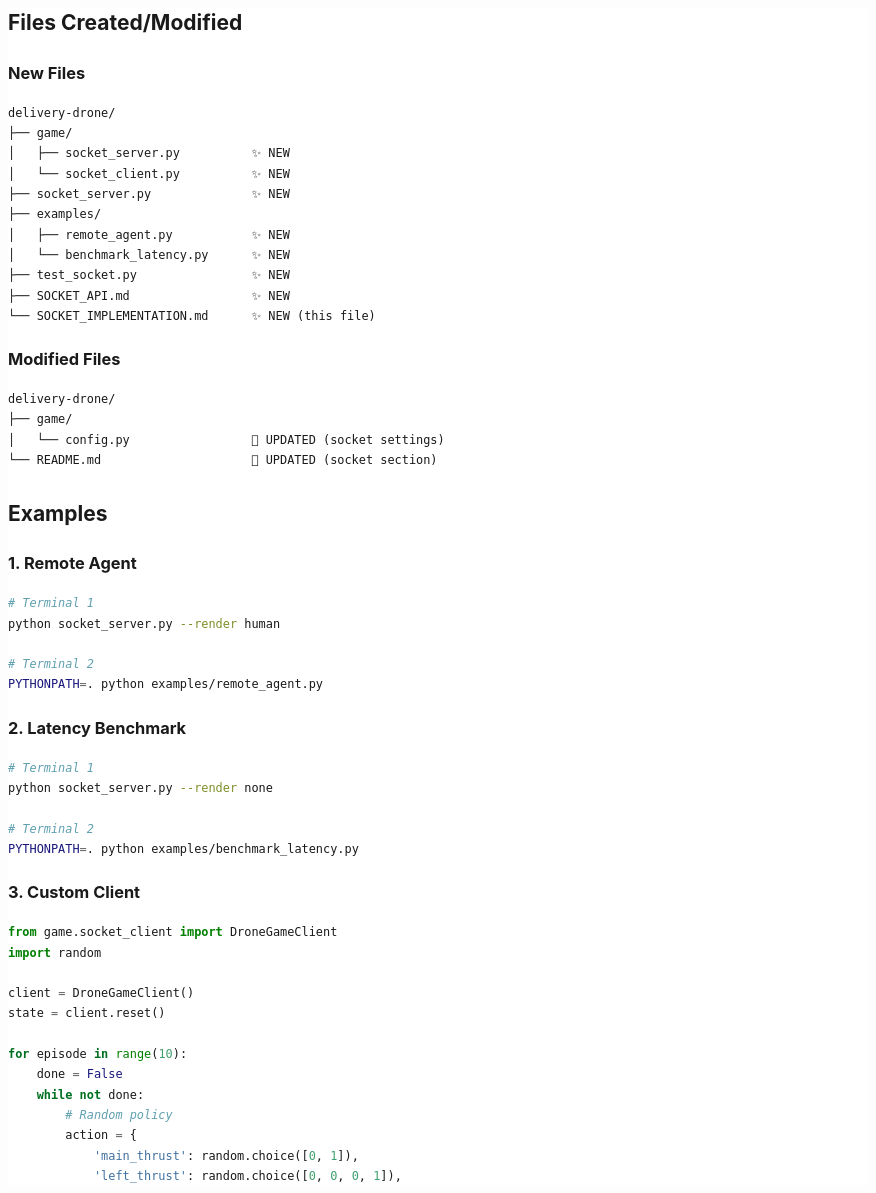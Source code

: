 ## Files Created/Modified

### New Files

```
delivery-drone/
├── game/
│   ├── socket_server.py          ✨ NEW
│   └── socket_client.py          ✨ NEW
├── socket_server.py              ✨ NEW
├── examples/
│   ├── remote_agent.py           ✨ NEW
│   └── benchmark_latency.py      ✨ NEW
├── test_socket.py                ✨ NEW
├── SOCKET_API.md                 ✨ NEW
└── SOCKET_IMPLEMENTATION.md      ✨ NEW (this file)
```

### Modified Files

```
delivery-drone/
├── game/
│   └── config.py                 📝 UPDATED (socket settings)
└── README.md                     📝 UPDATED (socket section)
```

## Examples

### 1. Remote Agent

```bash
# Terminal 1
python socket_server.py --render human

# Terminal 2
PYTHONPATH=. python examples/remote_agent.py
```

### 2. Latency Benchmark

```bash
# Terminal 1
python socket_server.py --render none

# Terminal 2
PYTHONPATH=. python examples/benchmark_latency.py
```

### 3. Custom Client

```python
from game.socket_client import DroneGameClient
import random

client = DroneGameClient()
state = client.reset()

for episode in range(10):
    done = False
    while not done:
        # Random policy
        action = {
            'main_thrust': random.choice([0, 1]),
            'left_thrust': random.choice([0, 0, 0, 1]),
```